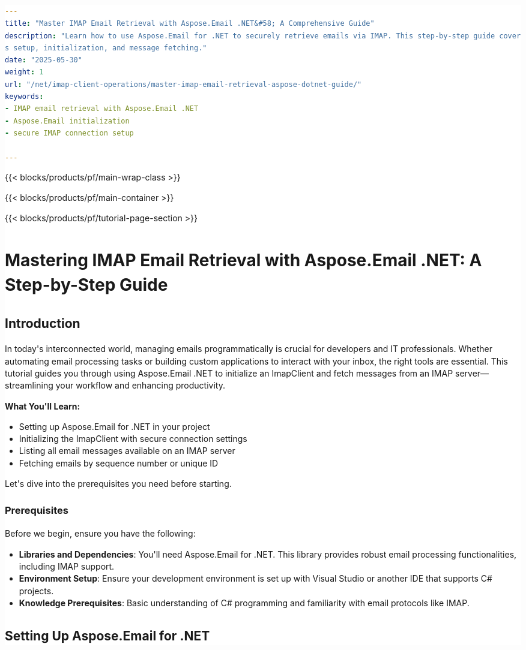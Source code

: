 ```yaml
---
title: "Master IMAP Email Retrieval with Aspose.Email .NET&#58; A Comprehensive Guide"
description: "Learn how to use Aspose.Email for .NET to securely retrieve emails via IMAP. This step-by-step guide covers setup, initialization, and message fetching."
date: "2025-05-30"
weight: 1
url: "/net/imap-client-operations/master-imap-email-retrieval-aspose-dotnet-guide/"
keywords:
- IMAP email retrieval with Aspose.Email .NET
- Aspose.Email initialization
- secure IMAP connection setup

---
```


{{< blocks/products/pf/main-wrap-class >}}

{{< blocks/products/pf/main-container >}}

{{< blocks/products/pf/tutorial-page-section >}}
# Mastering IMAP Email Retrieval with Aspose.Email .NET: A Step-by-Step Guide

## Introduction
In today's interconnected world, managing emails programmatically is crucial for developers and IT professionals. Whether automating email processing tasks or building custom applications to interact with your inbox, the right tools are essential. This tutorial guides you through using Aspose.Email .NET to initialize an ImapClient and fetch messages from an IMAP server—streamlining your workflow and enhancing productivity.

**What You'll Learn:**
- Setting up Aspose.Email for .NET in your project
- Initializing the ImapClient with secure connection settings
- Listing all email messages available on an IMAP server
- Fetching emails by sequence number or unique ID

Let's dive into the prerequisites you need before starting.

### Prerequisites
Before we begin, ensure you have the following:
- **Libraries and Dependencies**: You'll need Aspose.Email for .NET. This library provides robust email processing functionalities, including IMAP support.
- **Environment Setup**: Ensure your development environment is set up with Visual Studio or another IDE that supports C# projects.
- **Knowledge Prerequisites**: Basic understanding of C# programming and familiarity with email protocols like IMAP.

## Setting Up Aspose.Email for .NET
